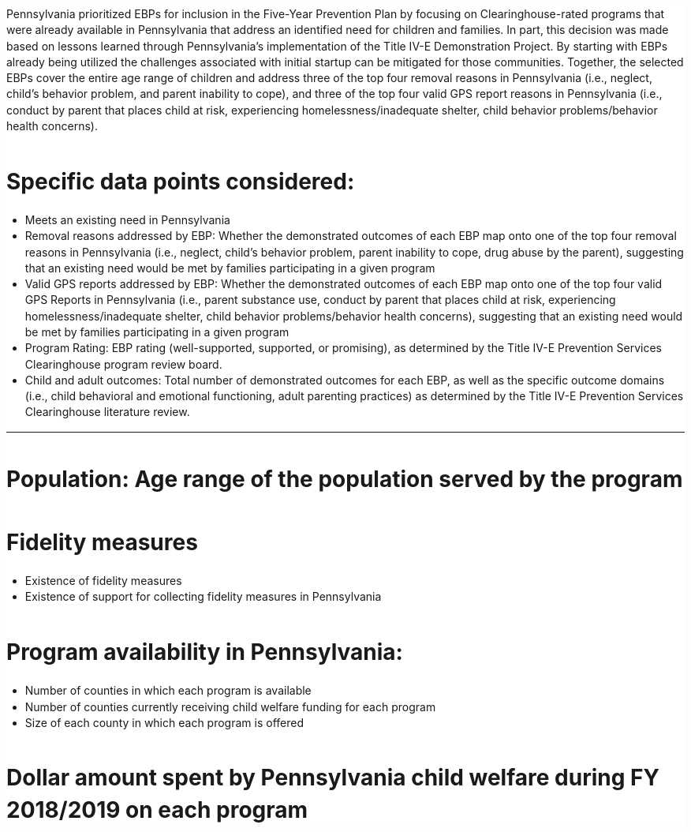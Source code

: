 Pennsylvania prioritized EBPs for inclusion in the Five-Year Prevention Plan by focusing on Clearinghouse-rated programs that were already available in Pennsylvania that address an identified need for children and families. In part, this decision was made based on lessons learned through Pennsylvania’s implementation of the Title IV-E Demonstration Project. By starting with EBPs already being utilized the challenges associated with initial startup can be mitigated for those communities. Together, the selected EBPs cover the entire age range of children and address three of the top four removal reasons in Pennsylvania (i.e., neglect, child’s behavior problem, and parent inability to cope), and three of the top four valid GPS report reasons in Pennsylvania (i.e., conduct by parent that places child at risk, experiencing homelessness/inadequate shelter, child behavior problems/behavior health concerns).

# Specific data points considered:

- Meets an existing need in Pennsylvania
- Removal reasons addressed by EBP: Whether the demonstrated outcomes of each EBP map onto one of the top four removal reasons in Pennsylvania (i.e., neglect, child’s behavior problem, parent inability to cope, drug abuse by the parent), suggesting that an existing need would be met by families participating in a given program
- Valid GPS reports addressed by EBP: Whether the demonstrated outcomes of each EBP map onto one of the top four valid GPS Reports in Pennsylvania (i.e., parent substance use, conduct by parent that places child at risk, experiencing homelessness/inadequate shelter, child behavior problems/behavior health concerns), suggesting that an existing need would be met by families participating in a given program
- Program Rating: EBP rating (well-supported, supported, or promising), as determined by the Title IV-E Prevention Services Clearinghouse program review board.
- Child and adult outcomes: Total number of demonstrated outcomes for each EBP, as well as the specific outcome domains (i.e., child behavioral and emotional functioning, adult parenting practices) as determined by the Title IV-E Prevention Services Clearinghouse literature review.

---


# Population: Age range of the population served by the program

# Fidelity measures

- Existence of fidelity measures
- Existence of support for collecting fidelity measures in Pennsylvania

# Program availability in Pennsylvania:

- Number of counties in which each program is available
- Number of counties currently receiving child welfare funding for each program
- Size of each county in which each program is offered

# Dollar amount spent by Pennsylvania child welfare during FY 2018/2019 on each program
